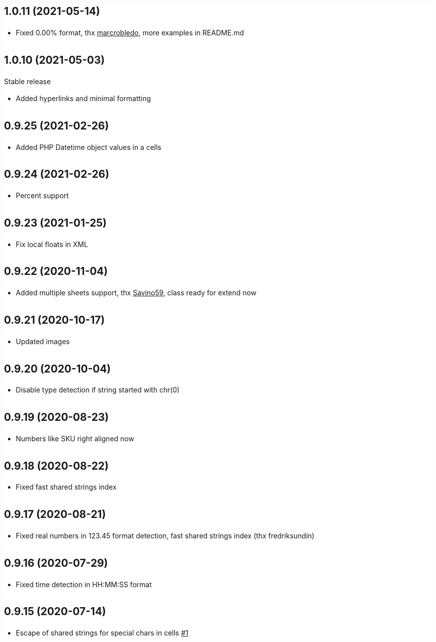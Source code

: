 ## 1.0.11 (2021-05-14)
* Fixed 0.00% format, thx [marcrobledo](https://github.com/shuchkin/simplexlsxgen/pull/34), more examples in README.md

## 1.0.10 (2021-05-03)
Stable release

* Added hyperlinks and minimal formatting

## 0.9.25 (2021-02-26)
* Added PHP Datetime object values in a cells

## 0.9.24 (2021-02-26)
* Percent support


## 0.9.23 (2021-01-25)
* Fix local floats in XML

## 0.9.22 (2020-11-04)
* Added multiple sheets support, thx [Savino59](https://github.com/Savino59), class ready for extend now
 
## 0.9.21 (2020-10-17)
* Updated images

## 0.9.20 (2020-10-04)
* Disable type detection if string started with chr(0)

## 0.9.19 (2020-08-23)
* Numbers like SKU right aligned now

## 0.9.18 (2020-08-22)
* Fixed fast shared strings index
 
## 0.9.17 (2020-08-21)
* Fixed real numbers in 123.45 format detection, fast shared strings index (thx fredriksundin)
 
## 0.9.16 (2020-07-29)
* Fixed time detection in HH:MM:SS format

## 0.9.15 (2020-07-14)
* Escape of shared strings for special chars in cells [#1](https://github.com/shuchkin/simplexlsxgen/issues/1) 
